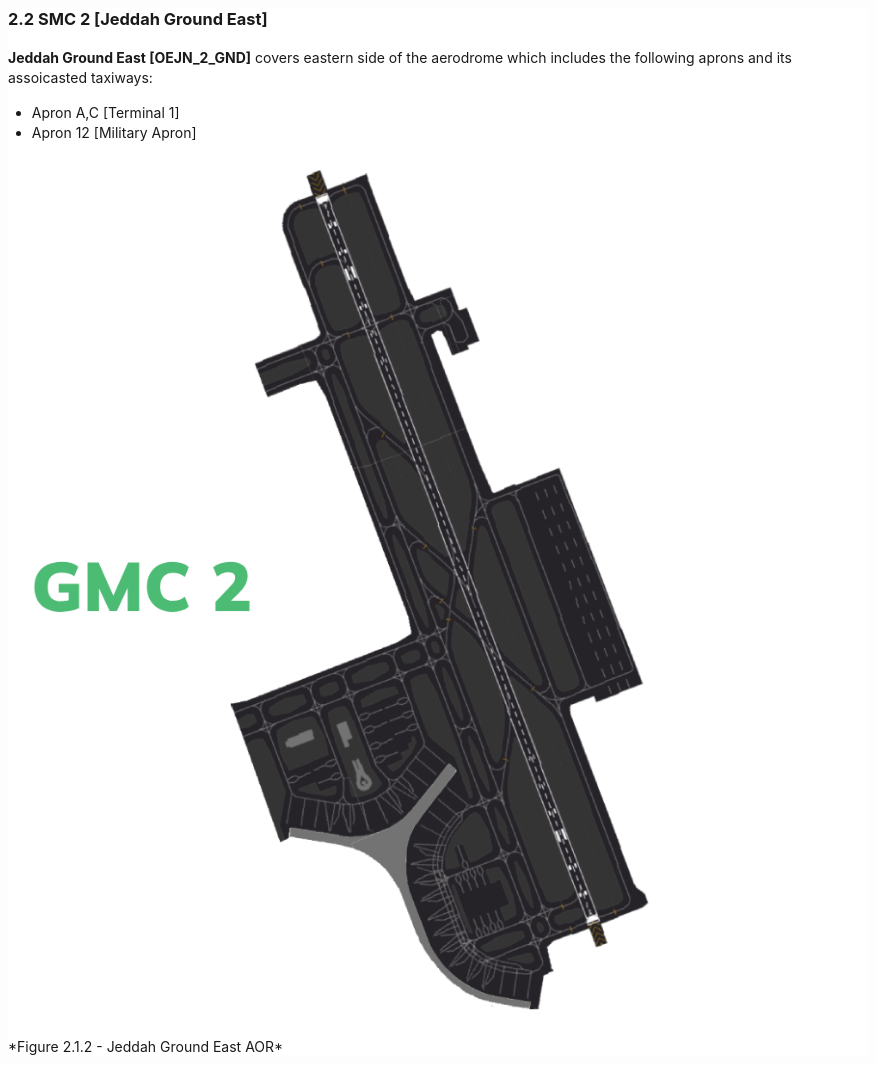 ### 2.2 SMC 2 [Jeddah Ground East]

**Jeddah Ground East [OEJN_2_GND]** covers eastern side of the aerodrome which includes the following aprons and its assoicasted taxiways:

- Apron A,C [Terminal 1]
- Apron 12 [Military Apron]

![Loading](imgs/SMC2.png)
<div className="center-align">
  <p>*Figure 2.1.2 - Jeddah Ground East AOR*</p>
</div>
